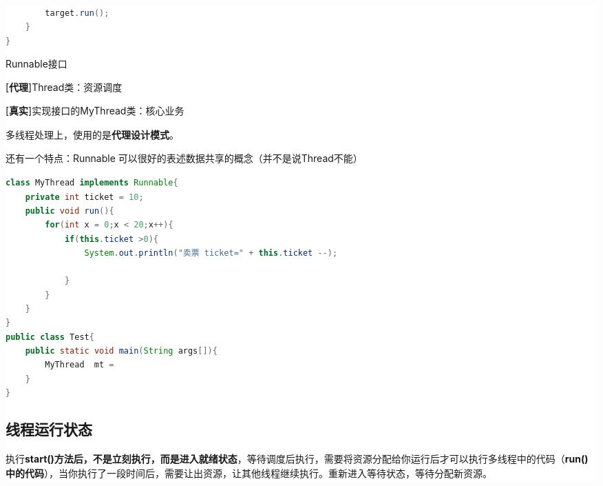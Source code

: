 ```java
        target.run();
    }
}
```





```java

```



Runnable接口

[**代理**]Thread类：资源调度

[**真实**]实现接口的MyThread类：核心业务





多线程处理上，使用的是**代理设计模式**。

还有一个特点：Runnable 可以很好的表述数据共享的概念（并不是说Thread不能）





```java
class MyThread implements Runnable{
    private int ticket = 10;
    public void run(){
        for(int x = 0;x < 20;x++){
            if(this.ticket >0){
                System.out.println("卖票 ticket=" + this.ticket --);
                
            }               
        }
    }
}
public class Test{
    public static void main(String args[]){
        MyThread  mt = 
    }
}
```





## 线程运行状态



执行**start()**方法后，不是立刻执行，而是进入**就绪状态**，等待调度后执行，需要将资源分配给你运行后才可以执行多线程中的代码（**run()中的代码**），当你执行了一段时间后，需要让出资源，让其他线程继续执行。重新进入等待状态，等待分配新资源。

